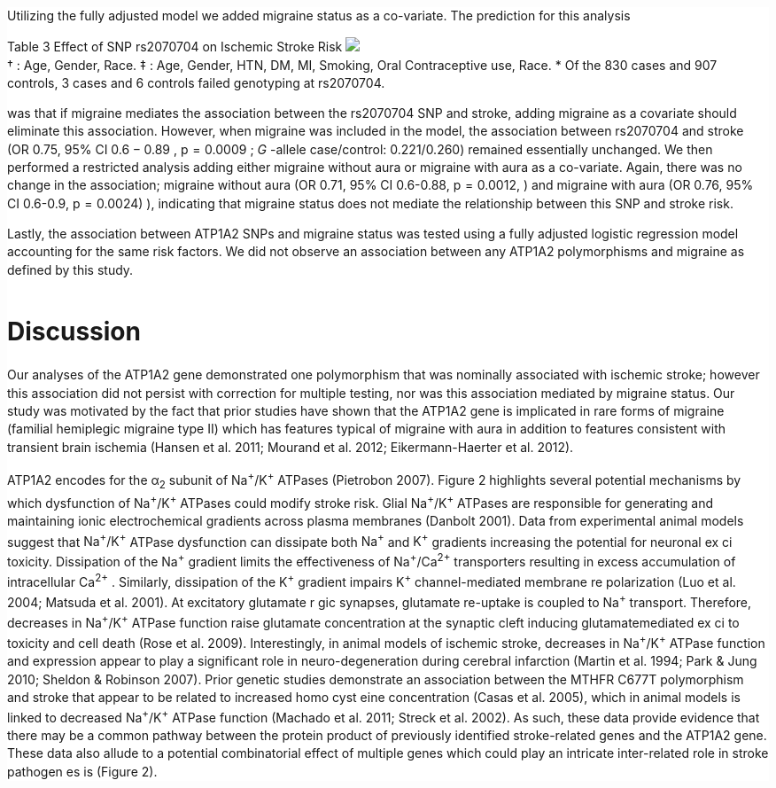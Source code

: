 Utilizing the fully adjusted model we added migraine status as a co-variate. The prediction for this analysis  

Table 3 Effect of SNP  rs2070704  on Ischemic Stroke Risk 
![](images/212a3849ea8b12cfff763deb6c9f307bf7cf8fcaae85f73a6f0bfa08877a6b26.jpg)  
† : Age, Gender, Race. ‡ : Age, Gender, HTN, DM, MI, Smoking, Oral Contraceptive use, Race. \* Of the 830 cases and 907 controls, 3 cases and 6 controls failed genotyping at rs2070704.  

was that if migraine mediates the association between the  rs2070704  SNP and stroke, adding migraine as a covariate should eliminate this association. However, when migraine was included in the model, the association between  rs2070704  and stroke (OR 0.75,   $95\%$     $\mathrm{CI}~0.6{-}0.89$  ,  $\mathsf{p}=0.0009$  ;   $G$  -allele case/control: 0.221/0.260) remained essentially unchanged. We then performed a restricted analysis adding either migraine without aura or migraine with aura as a co-variate. Again, there was no change in the association; migraine without aura (OR 0.71,   $95\%$   CI 0.6-0.88,   $\mathsf{p}=0.0012,$  ) and migraine with aura (OR 0.76,  $95\%$   CI 0.6-0.9,   $\mathsf{p}=0.0024)$  ), indicating that migraine status does not mediate the relationship between this SNP and stroke risk.  

Lastly, the association between  ATP1A2  SNPs and migraine status was tested using a fully adjusted logistic regression model accounting for the same risk factors. We did not observe an association between any  ATP1A2 polymorphisms and migraine as defined by this study.  

# Discussion  

Our analyses of the  ATP1A2  gene demonstrated one polymorphism that was nominally associated with ischemic stroke; however this association did not persist with correction for multiple testing, nor was this association mediated by migraine status. Our study was motivated by the fact that prior studies have shown that the  ATP1A2  gene is implicated in rare forms of migraine (familial hemiplegic migraine type II) which has features typical of migraine with aura in addition to features consistent with transient brain ischemia (Hansen et al. 2011; Mourand et al. 2012; Eikermann-Haerter et al. 2012).  

ATP1A2 encodes for the  $\upalpha_{2}$  subunit of  $\mathrm{{Na}^{+}/K^{+}}$  ATPases (Pietrobon 2007). Figure 2 highlights several potential mechanisms by which dysfunction of   $\mathrm{{Na}^{+}/K^{+}}$  ATPases could modify stroke risk. Glial  $\mathrm{{Na}^{+}/K^{+}}$    ATPases are responsible for generating and maintaining ionic electrochemical gradients across plasma membranes (Danbolt 2001). Data from experimental animal models suggest that   $\mathrm{{Na}^{+}/K^{+}}$    ATPase dysfunction can dissipate both   $\mathrm{Na}^{+}$    and   $\mathrm{K}^{+}$    gradients increasing the potential for neuronal ex ci toxicity. Dissipation of the   $\mathrm{Na}^{+}$    gradient limits the effectiveness of   $\mathrm{Na^{+}/C a^{2+}}$    transporters resulting in excess accumulation of intracellular   $\mathrm{{Ca^{2+}}}$  . Similarly, dissipation of the   $\mathrm{K}^{+}$    gradient impairs   $\mathrm{K}^{+}$    channel-mediated membrane re polarization (Luo et al. 2004; Matsuda et al. 2001). At excitatory glutamate r gic synapses, glutamate re-uptake is coupled to   $\mathrm{Na^{+}}$    transport. Therefore, decreases in   $\mathrm{{Na}^{+}/K^{+}}$    ATPase function raise glutamate concentration at the synaptic cleft inducing glutamatemediated ex ci to toxicity and cell death (Rose et al. 2009). Interestingly, in animal models of ischemic stroke, decreases in   $\mathrm{{Na}^{+}/K^{+}}$    ATPase function and expression appear to play a significant role in neuro-degeneration during cerebral infarction (Martin et al. 1994; Park & Jung 2010; Sheldon & Robinson 2007). Prior genetic studies demonstrate an association between the  MTHFR  C677T polymorphism and stroke that appear to be related to increased homo cyst eine concentration (Casas et al. 2005), which in animal models is linked to decreased   $\mathrm{{Na}^{+}/K^{+}}$    ATPase function (Machado et al. 2011; Streck et al. 2002). As such, these data provide evidence that there may be a common pathway between the protein product of previously identified stroke-related genes and the  ATP1A2  gene. These data also allude to a potential combinatorial effect of multiple genes which could play an intricate inter-related role in stroke pathogen es is (Figure 2).  
